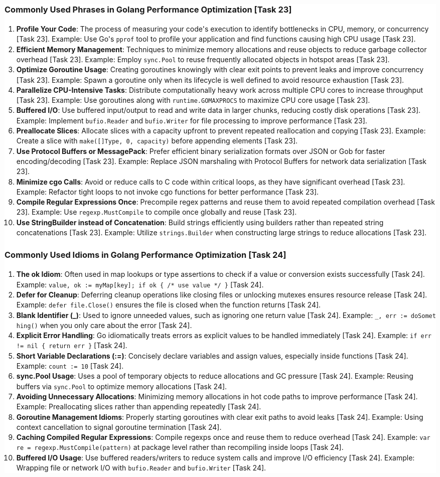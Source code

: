 ### Commonly Used Phrases in Golang Performance Optimization [Task 23]

1.  **Profile Your Code**: The process of measuring your code's execution to identify bottlenecks in CPU, memory, or concurrency [Task 23]. Example: Use Go's `pprof` tool to profile your application and find functions causing high CPU usage [Task 23].
2.  **Efficient Memory Management**: Techniques to minimize memory allocations and reuse objects to reduce garbage collector overhead [Task 23]. Example: Employ `sync.Pool` to reuse frequently allocated objects in hotspot areas [Task 23].
3.  **Optimize Goroutine Usage**: Creating goroutines knowingly with clear exit points to prevent leaks and improve concurrency [Task 23]. Example: Spawn a goroutine only when its lifecycle is well defined to avoid resource exhaustion [Task 23].
4.  **Parallelize CPU-Intensive Tasks**: Distribute computationally heavy work across multiple CPU cores to increase throughput [Task 23]. Example: Use goroutines along with `runtime.GOMAXPROCS` to maximize CPU core usage [Task 23].
5.  **Buffered I/O**: Use buffered input/output to read and write data in larger chunks, reducing costly disk operations [Task 23]. Example: Implement `bufio.Reader` and `bufio.Writer` for file processing to improve performance [Task 23].
6.  **Preallocate Slices**: Allocate slices with a capacity upfront to prevent repeated reallocation and copying [Task 23]. Example: Create a slice with `make([]Type, 0, capacity)` before appending elements [Task 23].
7.  **Use Protocol Buffers or MessagePack**: Prefer efficient binary serialization formats over JSON or Gob for faster encoding/decoding [Task 23]. Example: Replace JSON marshaling with Protocol Buffers for network data serialization [Task 23].
8.  **Minimize cgo Calls**: Avoid or reduce calls to C code within critical loops, as they have significant overhead [Task 23]. Example: Refactor tight loops to not invoke cgo functions for better performance [Task 23].
9.  **Compile Regular Expressions Once**: Precompile regex patterns and reuse them to avoid repeated compilation overhead [Task 23]. Example: Use `regexp.MustCompile` to compile once globally and reuse [Task 23].
10. **Use StringBuilder instead of Concatenation**: Build strings efficiently using builders rather than repeated string concatenations [Task 23]. Example: Utilize `strings.Builder` when constructing large strings to reduce allocations [Task 23].

### Commonly Used Idioms in Golang Performance Optimization [Task 24]

1.  **The ok Idiom**: Often used in map lookups or type assertions to check if a value or conversion exists successfully [Task 24]. Example: `value, ok := myMap[key]; if ok { /* use value */ }` [Task 24].
2.  **Defer for Cleanup**: Deferring cleanup operations like closing files or unlocking mutexes ensures resource release [Task 24]. Example: `defer file.Close()` ensures the file is closed when the function returns [Task 24].
3.  **Blank Identifier (_)**: Used to ignore unneeded values, such as ignoring one return value [Task 24]. Example: `_, err := doSomething()` when you only care about the error [Task 24].
4.  **Explicit Error Handling**: Go idiomatically treats errors as explicit values to be handled immediately [Task 24]. Example: `if err != nil { return err }` [Task 24].
5.  **Short Variable Declarations (:=)**: Concisely declare variables and assign values, especially inside functions [Task 24]. Example: `count := 10` [Task 24].
6.  **sync.Pool Usage**: Uses a pool of temporary objects to reduce allocations and GC pressure [Task 24]. Example: Reusing buffers via `sync.Pool` to optimize memory allocations [Task 24].
7.  **Avoiding Unnecessary Allocations**: Minimizing memory allocations in hot code paths to improve performance [Task 24]. Example: Preallocating slices rather than appending repeatedly [Task 24].
8.  **Goroutine Management Idioms**: Properly starting goroutines with clear exit paths to avoid leaks [Task 24]. Example: Using context cancellation to signal goroutine termination [Task 24].
9.  **Caching Compiled Regular Expressions**: Compile regexps once and reuse them to reduce overhead [Task 24]. Example: `var re = regexp.MustCompile(pattern)` at package level rather than recompiling inside loops [Task 24].
10. **Buffered I/O Usage**: Use buffered readers/writers to reduce system calls and improve I/O efficiency [Task 24]. Example: Wrapping file or network I/O with `bufio.Reader` and `bufio.Writer` [Task 24].
